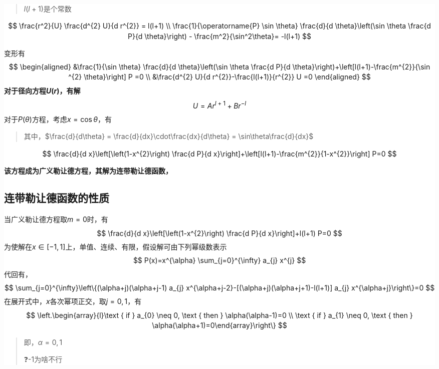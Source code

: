 > $l(l+1)$是个常数

$$
\frac{r^2}{U} \frac{d^{2} U}{d r^{2}} = l(l+1)
\\
\frac{1}{\operatorname{P} \sin \theta} \frac{d}{d \theta}\left(\sin \theta \frac{d P}{d \theta}\right) - \frac{m^2}{\sin^2\theta}= -l(l+1)
$$

变形有
$$
\begin{aligned} 
&\frac{1}{\sin \theta} \frac{d}{d \theta}\left(\sin \theta \frac{d P}{d \theta}\right)+\left[l(l+1)-\frac{m^{2}}{\sin ^{2} \theta}\right] P =0 
\\ 
&\frac{d^{2} U}{d r^{2}}-\frac{l(l+1)}{r^{2}} U  =0 \end{aligned}
$$
**对于径向方程$U(r)$，有解**
$$
U=A r^{l+1}+B r^{-l}
$$
对于$P(\theta)$方程，考虑$x = \cos\theta$，有

> 其中，$\frac{d}{d\theta} = \frac{d}{dx}\cdot\frac{dx}{d\theta} = \sin\theta\frac{d}{dx}$

$$
\frac{d}{d x}\left[\left(1-x^{2}\right) \frac{d P}{d x}\right]+\left[l(l+1)-\frac{m^{2}}{1-x^{2}}\right] P=0
$$

**该方程成为广义勒让德方程，其解为连带勒让德函数，**

## 连带勒让德函数的性质

当广义勒让德方程取$m = 0$时，有
$$
\frac{d}{d x}\left[\left(1-x^{2}\right) \frac{d P}{d x}\right]+l(l+1) P=0
$$
为使解在$x\in[-1,1]$上，单值、连续、有限，假设解可由下列幂级数表示
$$
P(x)=x^{\alpha} \sum_{j=0}^{\infty} a_{j} x^{j}
$$
代回有，
$$
\sum_{j=0}^{\infty}\left\{(\alpha+j)(\alpha+j-1) a_{j} x^{\alpha+j-2}-[(\alpha+j)(\alpha+j+1)-l(l+1)] a_{j} x^{\alpha+j}\right\}=0
$$
在展开式中，$x$各次幂项正交，取$j = 0,1$，有
$$
\left.\begin{array}{l}\text { if } a_{0} \neq 0, \text { then } \alpha(\alpha-1)=0 \\ \text { if } a_{1} \neq 0, \text { then } \alpha(\alpha+1)=0\end{array}\right\}
$$

> 即，$\alpha = 0, 1$
>
> ❓-1为啥不行

